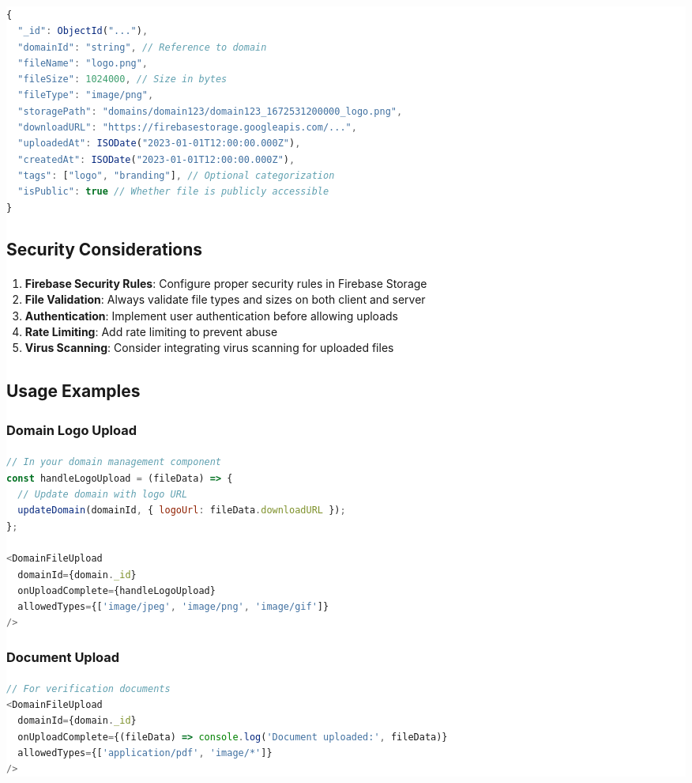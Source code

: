 ```javascript
{
  "_id": ObjectId("..."),
  "domainId": "string", // Reference to domain
  "fileName": "logo.png",
  "fileSize": 1024000, // Size in bytes
  "fileType": "image/png",
  "storagePath": "domains/domain123/domain123_1672531200000_logo.png",
  "downloadURL": "https://firebasestorage.googleapis.com/...",
  "uploadedAt": ISODate("2023-01-01T12:00:00.000Z"),
  "createdAt": ISODate("2023-01-01T12:00:00.000Z"),
  "tags": ["logo", "branding"], // Optional categorization
  "isPublic": true // Whether file is publicly accessible
}
```

## Security Considerations

1. **Firebase Security Rules**: Configure proper security rules in Firebase Storage
2. **File Validation**: Always validate file types and sizes on both client and server
3. **Authentication**: Implement user authentication before allowing uploads
4. **Rate Limiting**: Add rate limiting to prevent abuse
5. **Virus Scanning**: Consider integrating virus scanning for uploaded files

## Usage Examples

### Domain Logo Upload

```javascript
// In your domain management component
const handleLogoUpload = (fileData) => {
  // Update domain with logo URL
  updateDomain(domainId, { logoUrl: fileData.downloadURL });
};

<DomainFileUpload
  domainId={domain._id}
  onUploadComplete={handleLogoUpload}
  allowedTypes={['image/jpeg', 'image/png', 'image/gif']}
/>
```

### Document Upload

```javascript
// For verification documents
<DomainFileUpload
  domainId={domain._id}
  onUploadComplete={(fileData) => console.log('Document uploaded:', fileData)}
  allowedTypes={['application/pdf', 'image/*']}
/>
```
